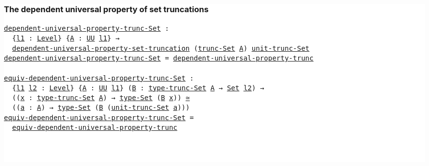 ### The dependent universal property of set truncations

<pre class="Agda"><a id="dependent-universal-property-trunc-Set"></a><a id="2858" href="foundation.set-truncations.html#2858" class="Function">dependent-universal-property-trunc-Set</a> <a id="2897" class="Symbol">:</a>
  <a id="2901" class="Symbol">{</a><a id="2902" href="foundation.set-truncations.html#2902" class="Bound">l1</a> <a id="2905" class="Symbol">:</a> <a id="2907" href="Agda.Primitive.html#742" class="Postulate">Level</a><a id="2912" class="Symbol">}</a> <a id="2914" class="Symbol">{</a><a id="2915" href="foundation.set-truncations.html#2915" class="Bound">A</a> <a id="2917" class="Symbol">:</a> <a id="2919" href="Agda.Primitive.html#388" class="Primitive">UU</a> <a id="2922" href="foundation.set-truncations.html#2902" class="Bound">l1</a><a id="2924" class="Symbol">}</a> <a id="2926" class="Symbol">→</a>
  <a id="2930" href="foundation.universal-property-set-truncation.html#2068" class="Function">dependent-universal-property-set-truncation</a> <a id="2974" class="Symbol">(</a><a id="2975" href="foundation.set-truncations.html#1963" class="Function">trunc-Set</a> <a id="2985" href="foundation.set-truncations.html#2915" class="Bound">A</a><a id="2986" class="Symbol">)</a> <a id="2988" href="foundation.set-truncations.html#2227" class="Function">unit-trunc-Set</a>
<a id="3003" href="foundation.set-truncations.html#2858" class="Function">dependent-universal-property-trunc-Set</a> <a id="3042" class="Symbol">=</a> <a id="3044" href="foundation.truncations.html#3491" class="Function">dependent-universal-property-trunc</a>

<a id="equiv-dependent-universal-property-trunc-Set"></a><a id="3080" href="foundation.set-truncations.html#3080" class="Function">equiv-dependent-universal-property-trunc-Set</a> <a id="3125" class="Symbol">:</a>
  <a id="3129" class="Symbol">{</a><a id="3130" href="foundation.set-truncations.html#3130" class="Bound">l1</a> <a id="3133" href="foundation.set-truncations.html#3133" class="Bound">l2</a> <a id="3136" class="Symbol">:</a> <a id="3138" href="Agda.Primitive.html#742" class="Postulate">Level</a><a id="3143" class="Symbol">}</a> <a id="3145" class="Symbol">{</a><a id="3146" href="foundation.set-truncations.html#3146" class="Bound">A</a> <a id="3148" class="Symbol">:</a> <a id="3150" href="Agda.Primitive.html#388" class="Primitive">UU</a> <a id="3153" href="foundation.set-truncations.html#3130" class="Bound">l1</a><a id="3155" class="Symbol">}</a> <a id="3157" class="Symbol">(</a><a id="3158" href="foundation.set-truncations.html#3158" class="Bound">B</a> <a id="3160" class="Symbol">:</a> <a id="3162" href="foundation.set-truncations.html#2028" class="Function">type-trunc-Set</a> <a id="3177" href="foundation.set-truncations.html#3146" class="Bound">A</a> <a id="3179" class="Symbol">→</a> <a id="3181" href="foundation-core.sets.html#870" class="Function">Set</a> <a id="3185" href="foundation.set-truncations.html#3133" class="Bound">l2</a><a id="3187" class="Symbol">)</a> <a id="3189" class="Symbol">→</a>
  <a id="3193" class="Symbol">((</a><a id="3195" href="foundation.set-truncations.html#3195" class="Bound">x</a> <a id="3197" class="Symbol">:</a> <a id="3199" href="foundation.set-truncations.html#2028" class="Function">type-trunc-Set</a> <a id="3214" href="foundation.set-truncations.html#3146" class="Bound">A</a><a id="3215" class="Symbol">)</a> <a id="3217" class="Symbol">→</a> <a id="3219" href="foundation-core.sets.html#973" class="Function">type-Set</a> <a id="3228" class="Symbol">(</a><a id="3229" href="foundation.set-truncations.html#3158" class="Bound">B</a> <a id="3231" href="foundation.set-truncations.html#3195" class="Bound">x</a><a id="3232" class="Symbol">))</a> <a id="3235" href="foundation-core.equivalences.html#2554" class="Function Operator">≃</a>
  <a id="3239" class="Symbol">((</a><a id="3241" href="foundation.set-truncations.html#3241" class="Bound">a</a> <a id="3243" class="Symbol">:</a> <a id="3245" href="foundation.set-truncations.html#3146" class="Bound">A</a><a id="3246" class="Symbol">)</a> <a id="3248" class="Symbol">→</a> <a id="3250" href="foundation-core.sets.html#973" class="Function">type-Set</a> <a id="3259" class="Symbol">(</a><a id="3260" href="foundation.set-truncations.html#3158" class="Bound">B</a> <a id="3262" class="Symbol">(</a><a id="3263" href="foundation.set-truncations.html#2227" class="Function">unit-trunc-Set</a> <a id="3278" href="foundation.set-truncations.html#3241" class="Bound">a</a><a id="3279" class="Symbol">)))</a>
<a id="3283" href="foundation.set-truncations.html#3080" class="Function">equiv-dependent-universal-property-trunc-Set</a> <a id="3328" class="Symbol">=</a>
  <a id="3332" href="foundation.truncations.html#3763" class="Function">equiv-dependent-universal-property-trunc</a>

